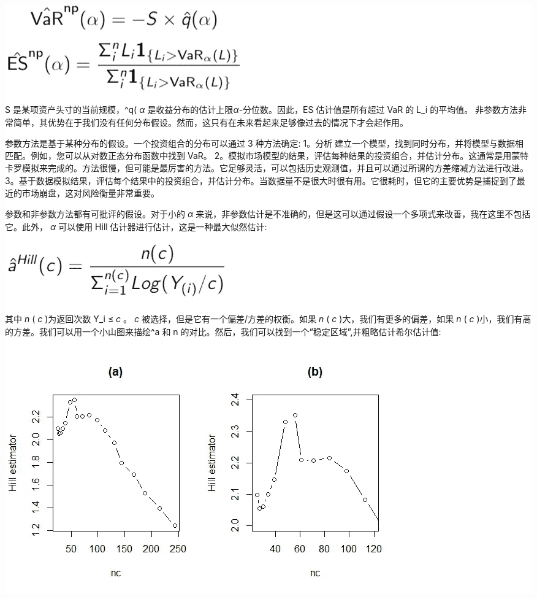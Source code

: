 ![](img/cc36425a488ebd530d91b1112478fd99.png)

S 是某项资产头寸的当前规模，^q( *α* 是收益分布的估计上限*α*-分位数。因此，ES 估计值是所有超过 VaR 的 L_i 的平均值。
非参数方法非常简单，其优势在于我们没有任何分布假设。然而，这只有在未来看起来足够像过去的情况下才会起作用。

参数方法是基于某种分布的假设。一个投资组合的分布可以通过 3 种方法确定:
1。分析
建立一个模型，找到同时分布，并将模型与数据相匹配。例如，您可以从对数正态分布函数中找到 VaR。
2。模拟市场模型的结果，评估每种结果的投资组合，并估计分布。这通常是用蒙特卡罗模拟来完成的。方法很慢，但可能是最厉害的方法。它足够灵活，可以包括历史观测值，并且可以通过所谓的方差缩减方法进行改进。
3。基于数据模拟结果，评估每个结果中的投资组合，并估计分布。当数据量不是很大时很有用。它很耗时，但它的主要优势是捕捉到了最近的市场崩盘，这对风险衡量非常重要。

参数和非参数方法都有可批评的假设。对于小的 *α* 来说，非参数估计是不准确的，但是这可以通过假设一个多项式来改善，我在这里不包括它。此外， *α* 可以使用 Hill 估计器进行估计，这是一种最大似然估计:

![](img/f46c9f63e56ce9ef72fba407360a3522.png)

其中 *n* ( *c* )为返回次数 Y_i ≤ *c* 。 *c* 被选择，但是它有一个偏差/方差的权衡。如果 *n* ( *c* )大，我们有更多的偏差，如果 *n* ( *c* )小，我们有高的方差。我们可以用一个小山图来描绘^a 和 n 的对比。然后，我们可以找到一个“稳定区域”,并粗略估计希尔估计值:

![](img/ffb4cf623629ea907f05a8a73178e711.png)
